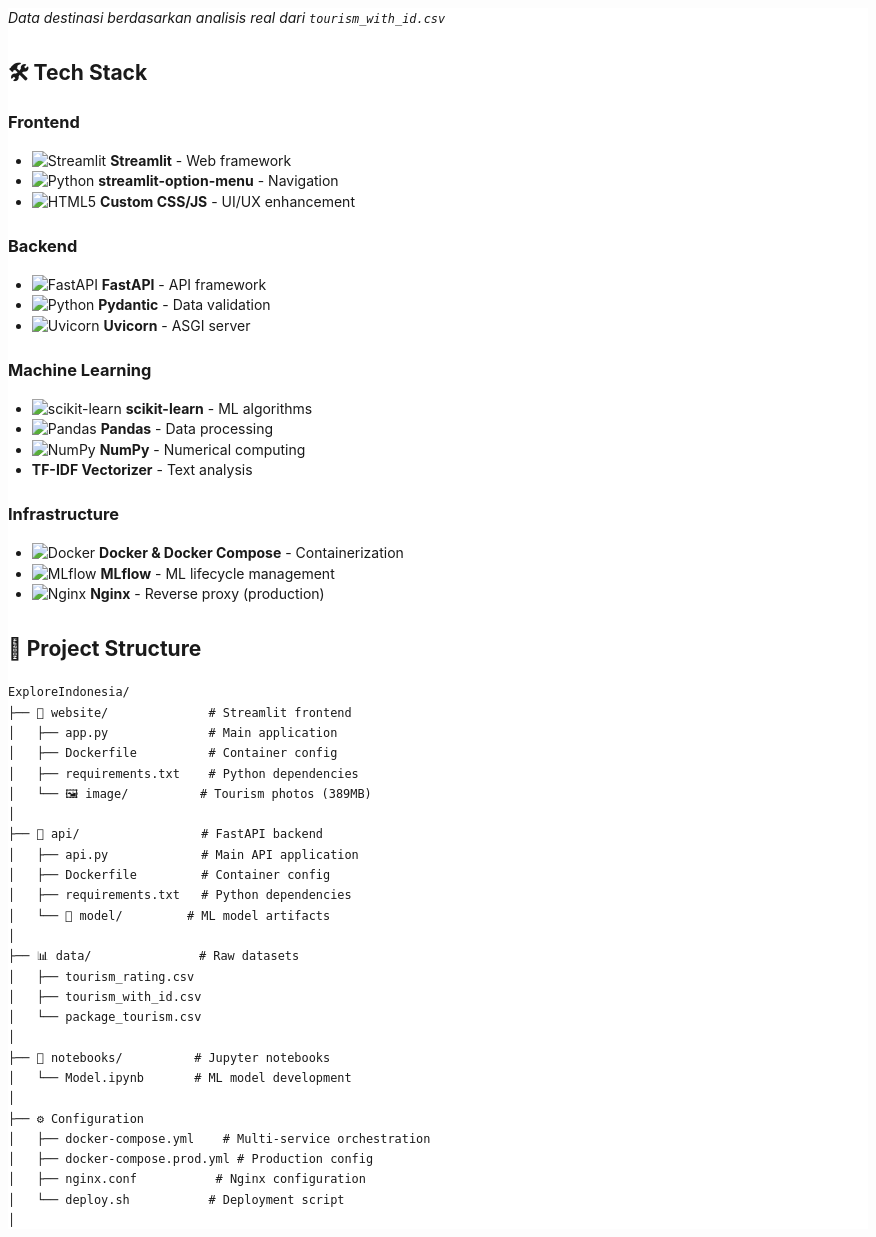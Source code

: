 *Data destinasi berdasarkan analisis real dari `tourism_with_id.csv`*

## 🛠️ Tech Stack

### **Frontend**
- ![Streamlit](https://img.shields.io/badge/Streamlit-FF4B4B?logo=streamlit) **Streamlit** - Web framework
- ![Python](https://img.shields.io/badge/Python-3776AB?logo=python) **streamlit-option-menu** - Navigation
- ![HTML5](https://img.shields.io/badge/HTML5-E34F26?logo=html5) **Custom CSS/JS** - UI/UX enhancement

### **Backend**
- ![FastAPI](https://img.shields.io/badge/FastAPI-009688?logo=fastapi) **FastAPI** - API framework
- ![Python](https://img.shields.io/badge/Python-3776AB?logo=python) **Pydantic** - Data validation
- ![Uvicorn](https://img.shields.io/badge/Uvicorn-4051B5?logo=uvicorn) **Uvicorn** - ASGI server

### **Machine Learning**
- ![scikit-learn](https://img.shields.io/badge/scikit--learn-F7931E?logo=scikit-learn) **scikit-learn** - ML algorithms
- ![Pandas](https://img.shields.io/badge/Pandas-150458?logo=pandas) **Pandas** - Data processing
- ![NumPy](https://img.shields.io/badge/NumPy-013243?logo=numpy) **NumPy** - Numerical computing
- **TF-IDF Vectorizer** - Text analysis

### **Infrastructure**
- ![Docker](https://img.shields.io/badge/Docker-2496ED?logo=docker) **Docker & Docker Compose** - Containerization
- ![MLflow](https://img.shields.io/badge/MLflow-0194E2?logo=mlflow) **MLflow** - ML lifecycle management
- ![Nginx](https://img.shields.io/badge/Nginx-009639?logo=nginx) **Nginx** - Reverse proxy (production)

## 📁 Project Structure

```
ExploreIndonesia/
├── 📱 website/              # Streamlit frontend
│   ├── app.py              # Main application
│   ├── Dockerfile          # Container config
│   ├── requirements.txt    # Python dependencies
│   └── 🖼️ image/          # Tourism photos (389MB)
│
├── 🚀 api/                 # FastAPI backend
│   ├── api.py             # Main API application
│   ├── Dockerfile         # Container config
│   ├── requirements.txt   # Python dependencies
│   └── 🤖 model/         # ML model artifacts
│
├── 📊 data/               # Raw datasets
│   ├── tourism_rating.csv
│   ├── tourism_with_id.csv
│   └── package_tourism.csv
│
├── 📓 notebooks/          # Jupyter notebooks
│   └── Model.ipynb       # ML model development
│
├── ⚙️ Configuration
│   ├── docker-compose.yml    # Multi-service orchestration
│   ├── docker-compose.prod.yml # Production config
│   ├── nginx.conf           # Nginx configuration
│   └── deploy.sh           # Deployment script
│
```